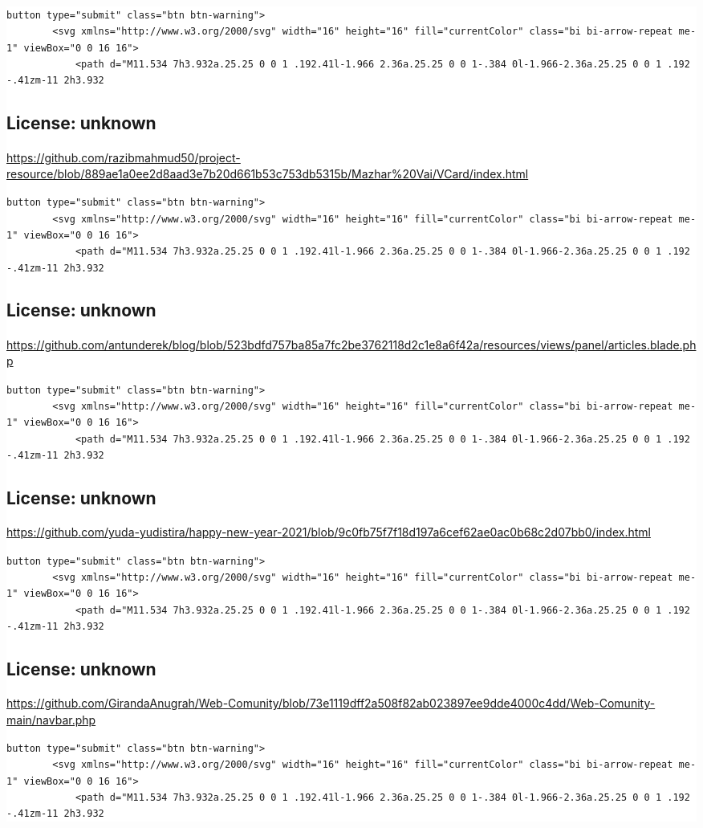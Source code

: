 ```
button type="submit" class="btn btn-warning">
        <svg xmlns="http://www.w3.org/2000/svg" width="16" height="16" fill="currentColor" class="bi bi-arrow-repeat me-1" viewBox="0 0 16 16">
            <path d="M11.534 7h3.932a.25.25 0 0 1 .192.41l-1.966 2.36a.25.25 0 0 1-.384 0l-1.966-2.36a.25.25 0 0 1 .192-.41zm-11 2h3.932
```


## License: unknown
https://github.com/razibmahmud50/project-resource/blob/889ae1a0ee2d8aad3e7b20d661b53c753db5315b/Mazhar%20Vai/VCard/index.html

```
button type="submit" class="btn btn-warning">
        <svg xmlns="http://www.w3.org/2000/svg" width="16" height="16" fill="currentColor" class="bi bi-arrow-repeat me-1" viewBox="0 0 16 16">
            <path d="M11.534 7h3.932a.25.25 0 0 1 .192.41l-1.966 2.36a.25.25 0 0 1-.384 0l-1.966-2.36a.25.25 0 0 1 .192-.41zm-11 2h3.932
```


## License: unknown
https://github.com/antunderek/blog/blob/523bdfd757ba85a7fc2be3762118d2c1e8a6f42a/resources/views/panel/articles.blade.php

```
button type="submit" class="btn btn-warning">
        <svg xmlns="http://www.w3.org/2000/svg" width="16" height="16" fill="currentColor" class="bi bi-arrow-repeat me-1" viewBox="0 0 16 16">
            <path d="M11.534 7h3.932a.25.25 0 0 1 .192.41l-1.966 2.36a.25.25 0 0 1-.384 0l-1.966-2.36a.25.25 0 0 1 .192-.41zm-11 2h3.932
```


## License: unknown
https://github.com/yuda-yudistira/happy-new-year-2021/blob/9c0fb75f7f18d197a6cef62ae0ac0b68c2d07bb0/index.html

```
button type="submit" class="btn btn-warning">
        <svg xmlns="http://www.w3.org/2000/svg" width="16" height="16" fill="currentColor" class="bi bi-arrow-repeat me-1" viewBox="0 0 16 16">
            <path d="M11.534 7h3.932a.25.25 0 0 1 .192.41l-1.966 2.36a.25.25 0 0 1-.384 0l-1.966-2.36a.25.25 0 0 1 .192-.41zm-11 2h3.932
```


## License: unknown
https://github.com/GirandaAnugrah/Web-Comunity/blob/73e1119dff2a508f82ab023897ee9dde4000c4dd/Web-Comunity-main/navbar.php

```
button type="submit" class="btn btn-warning">
        <svg xmlns="http://www.w3.org/2000/svg" width="16" height="16" fill="currentColor" class="bi bi-arrow-repeat me-1" viewBox="0 0 16 16">
            <path d="M11.534 7h3.932a.25.25 0 0 1 .192.41l-1.966 2.36a.25.25 0 0 1-.384 0l-1.966-2.36a.25.25 0 0 1 .192-.41zm-11 2h3.932
```
